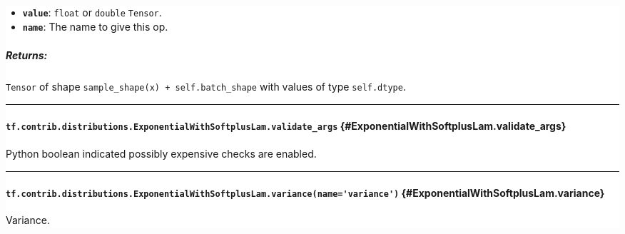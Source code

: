 
*  <b>`value`</b>: `float` or `double` `Tensor`.
*  <b>`name`</b>: The name to give this op.

##### Returns:

  `Tensor` of shape `sample_shape(x) + self.batch_shape` with values of type
    `self.dtype`.


- - -

#### `tf.contrib.distributions.ExponentialWithSoftplusLam.validate_args` {#ExponentialWithSoftplusLam.validate_args}

Python boolean indicated possibly expensive checks are enabled.


- - -

#### `tf.contrib.distributions.ExponentialWithSoftplusLam.variance(name='variance')` {#ExponentialWithSoftplusLam.variance}

Variance.



